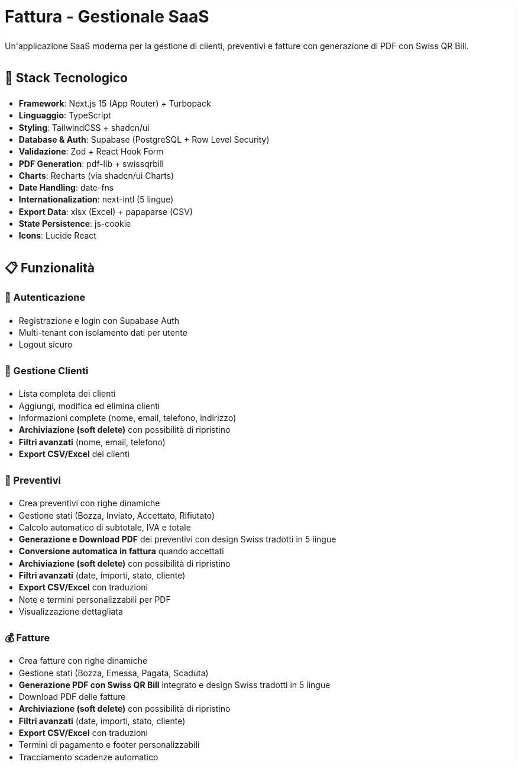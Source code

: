 # Fattura - Gestionale SaaS

Un'applicazione SaaS moderna per la gestione di clienti, preventivi e fatture con generazione di PDF con Swiss QR Bill.

## 🚀 Stack Tecnologico

- **Framework**: Next.js 15 (App Router) + Turbopack
- **Linguaggio**: TypeScript
- **Styling**: TailwindCSS + shadcn/ui
- **Database & Auth**: Supabase (PostgreSQL + Row Level Security)
- **Validazione**: Zod + React Hook Form
- **PDF Generation**: pdf-lib + swissqrbill
- **Charts**: Recharts (via shadcn/ui Charts)
- **Date Handling**: date-fns
- **Internationalization**: next-intl (5 lingue)
- **Export Data**: xlsx (Excel) + papaparse (CSV)
- **State Persistence**: js-cookie
- **Icons**: Lucide React

## 📋 Funzionalità

### 🔐 Autenticazione
- Registrazione e login con Supabase Auth
- Multi-tenant con isolamento dati per utente
- Logout sicuro

### 👥 Gestione Clienti
- Lista completa dei clienti
- Aggiungi, modifica ed elimina clienti
- Informazioni complete (nome, email, telefono, indirizzo)
- **Archiviazione (soft delete)** con possibilità di ripristino
- **Filtri avanzati** (nome, email, telefono)
- **Export CSV/Excel** dei clienti

### 📄 Preventivi
- Crea preventivi con righe dinamiche
- Gestione stati (Bozza, Inviato, Accettato, Rifiutato)
- Calcolo automatico di subtotale, IVA e totale
- **Generazione e Download PDF** dei preventivi con design Swiss tradotti in 5 lingue
- **Conversione automatica in fattura** quando accettati
- **Archiviazione (soft delete)** con possibilità di ripristino
- **Filtri avanzati** (date, importi, stato, cliente)
- **Export CSV/Excel** con traduzioni
- Note e termini personalizzabili per PDF
- Visualizzazione dettagliata

### 💰 Fatture
- Crea fatture con righe dinamiche
- Gestione stati (Bozza, Emessa, Pagata, Scaduta)
- **Generazione PDF con Swiss QR Bill** integrato e design Swiss tradotti in 5 lingue
- Download PDF delle fatture
- **Archiviazione (soft delete)** con possibilità di ripristino
- **Filtri avanzati** (date, importi, stato, cliente)
- **Export CSV/Excel** con traduzioni
- Termini di pagamento e footer personalizzabili
- Tracciamento scadenze automatico
